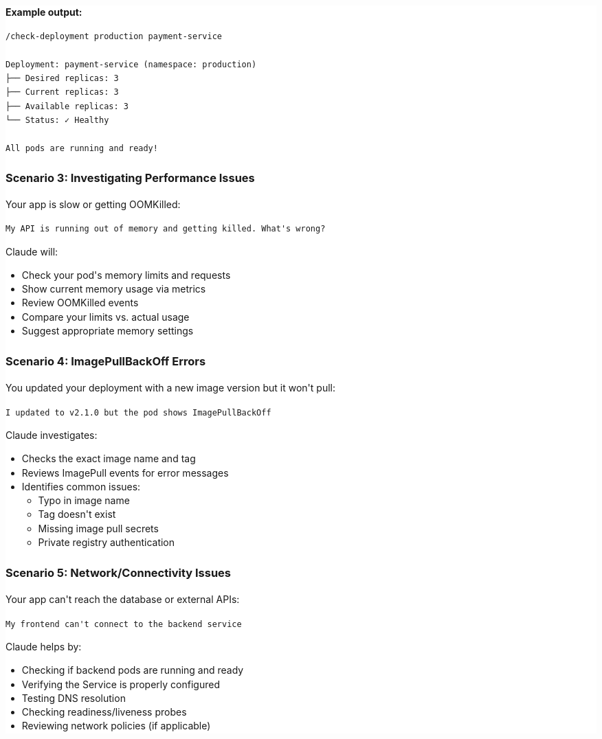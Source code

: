 **Example output:**
```
/check-deployment production payment-service

Deployment: payment-service (namespace: production)
├── Desired replicas: 3
├── Current replicas: 3
├── Available replicas: 3
└── Status: ✓ Healthy

All pods are running and ready!
```

### Scenario 3: Investigating Performance Issues

Your app is slow or getting OOMKilled:

```
My API is running out of memory and getting killed. What's wrong?
```

Claude will:
- Check your pod's memory limits and requests
- Show current memory usage via metrics
- Review OOMKilled events
- Compare your limits vs. actual usage
- Suggest appropriate memory settings

### Scenario 4: ImagePullBackOff Errors

You updated your deployment with a new image version but it won't pull:

```
I updated to v2.1.0 but the pod shows ImagePullBackOff
```

Claude investigates:
- Checks the exact image name and tag
- Reviews ImagePull events for error messages
- Identifies common issues:
  - Typo in image name
  - Tag doesn't exist
  - Missing image pull secrets
  - Private registry authentication

### Scenario 5: Network/Connectivity Issues

Your app can't reach the database or external APIs:

```
My frontend can't connect to the backend service
```

Claude helps by:
- Checking if backend pods are running and ready
- Verifying the Service is properly configured
- Testing DNS resolution
- Checking readiness/liveness probes
- Reviewing network policies (if applicable)
